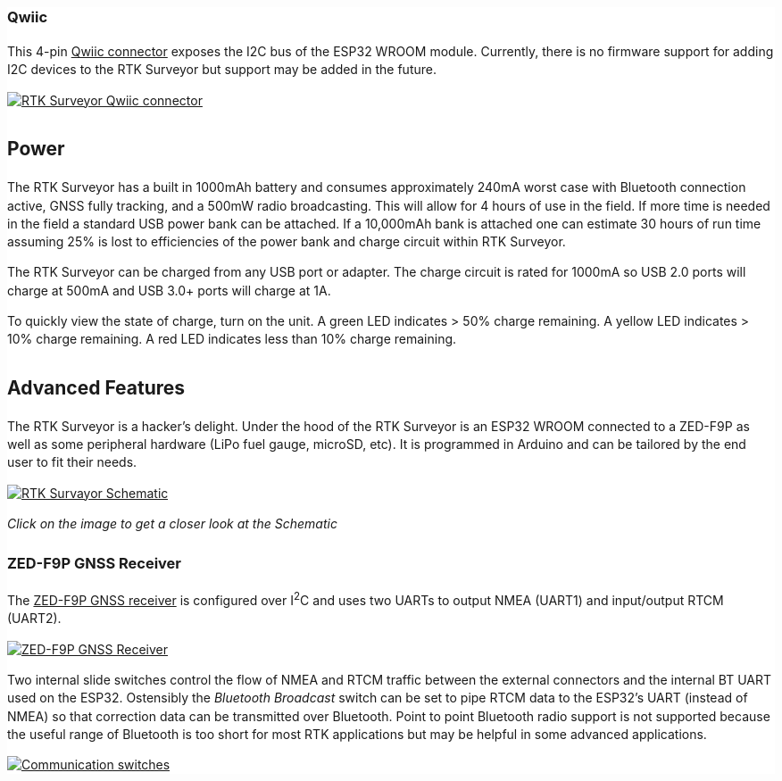 ### Qwiic

This 4-pin [Qwiic connector](https://www.sparkfun.com/qwiic) exposes the I2C bus of the ESP32 WROOM module. Currently, there is no firmware support for adding I2C devices to the RTK Surveyor but support may be added in the future.

[![RTK Surveyor Qwiic connector](https://cdn.sparkfun.com/assets/learn_tutorials/1/4/6/3/SparkFun_RTK_Surveyor_-_Connectors_-_Qwiic.jpg)](https://cdn.sparkfun.com/assets/learn_tutorials/1/4/6/3/SparkFun_RTK_Surveyor_-_Connectors_-_Qwiic.jpg)

## Power

The RTK Surveyor has a built in 1000mAh battery and consumes approximately 240mA worst case with Bluetooth connection active, GNSS fully tracking, and a 500mW radio broadcasting. This will allow for 4 hours of use in the field. If more time is needed in the field a standard USB power bank can be attached. If a 10,000mAh bank is attached one can estimate 30 hours of run time assuming 25% is lost to efficiencies of the power bank and charge circuit within RTK Surveyor.

The RTK Surveyor can be charged from any USB port or adapter. The charge circuit is rated for 1000mA so USB 2.0 ports will charge at 500mA and USB 3.0+ ports will charge at 1A. 

To quickly view the state of charge, turn on the unit. A green LED indicates > 50% charge remaining. A yellow LED indicates > 10% charge remaining. A red LED indicates less than 10% charge remaining.

## Advanced Features

The RTK Surveyor is a hacker’s delight. Under the hood of the RTK Surveyor is an ESP32 WROOM connected to a ZED-F9P as well as some peripheral hardware (LiPo fuel gauge, microSD, etc). It is programmed in Arduino and can be tailored by the end user to fit their needs.

[![RTK Survayor Schematic](https://cdn.sparkfun.com/r/600-600/assets/learn_tutorials/1/4/6/3/SparkFun_RTK_Surveyor_-_Schematic.jpg)](https://cdn.sparkfun.com/assets/learn_tutorials/1/4/6/3/SparkFun_GPS_RTK_Surveyor-v13.pdf)

*Click on the image to get a closer look at the Schematic*

### ZED-F9P GNSS Receiver

The [ZED-F9P GNSS receiver](https://www.sparkfun.com/products/16481) is configured over I<sup>2</sup>C and uses two UARTs to output NMEA (UART1) and input/output RTCM (UART2). 

[![ZED-F9P GNSS Receiver](https://cdn.sparkfun.com/assets/learn_tutorials/1/4/6/3/RTK_Surveyor_Internal_-_ZED-F9P.jpg)](https://cdn.sparkfun.com/assets/learn_tutorials/1/4/6/3/RTK_Surveyor_Internal_-_ZED-F9P.jpg)

Two internal slide switches control the flow of NMEA and RTCM traffic between the external connectors and the internal BT UART used on the ESP32. Ostensibly the *Bluetooth Broadcast* switch can be set to pipe RTCM data to the ESP32’s UART (instead of NMEA) so that correction data can be transmitted over Bluetooth. Point to point Bluetooth radio support is not supported because the useful range of Bluetooth is too short for most RTK applications but may be helpful in some advanced applications.

[![Communication switches](https://cdn.sparkfun.com/assets/learn_tutorials/1/4/6/3/RTK_Surveyor_Internal_-_NMEA_Switches.jpg)](https://cdn.sparkfun.com/assets/learn_tutorials/1/4/6/3/RTK_Surveyor_Internal_-_NMEA_Switches.jpg)

